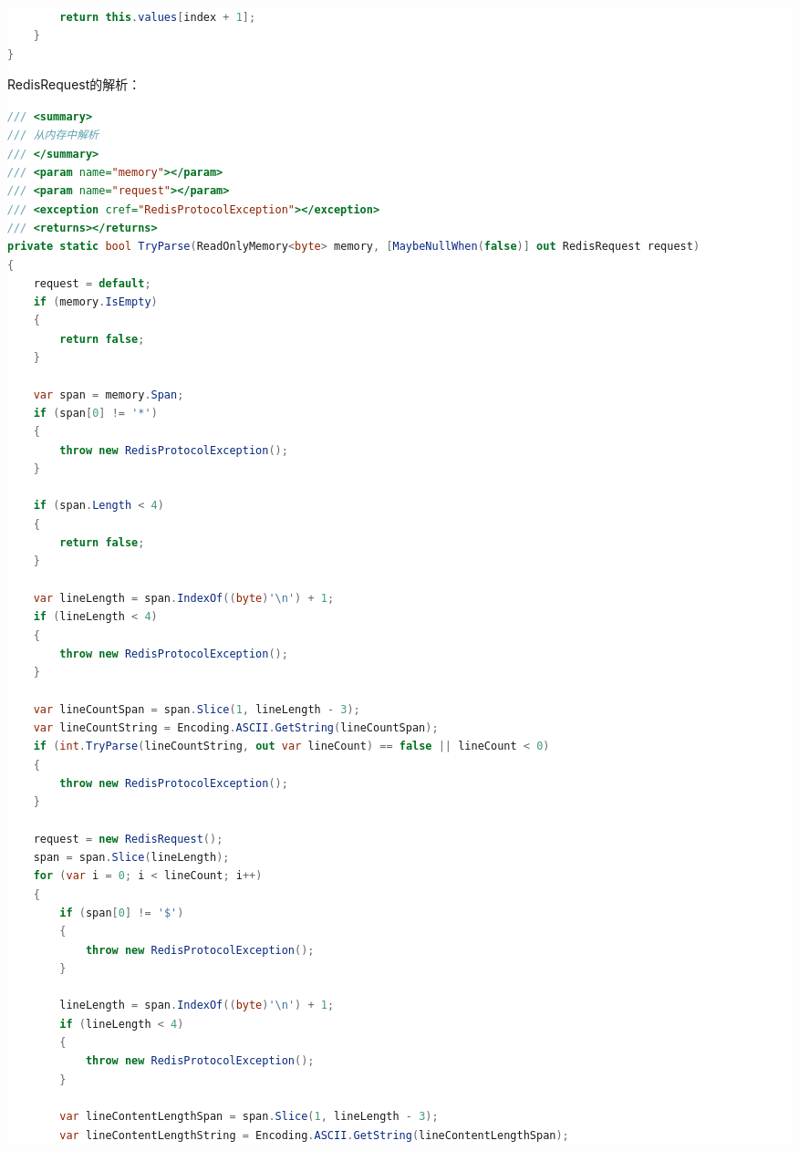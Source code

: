 ```c#
        return this.values[index + 1];
    }
}
```

RedisRequest的解析：
```c#
/// <summary>
/// 从内存中解析
/// </summary>
/// <param name="memory"></param>
/// <param name="request"></param>
/// <exception cref="RedisProtocolException"></exception>
/// <returns></returns>
private static bool TryParse(ReadOnlyMemory<byte> memory, [MaybeNullWhen(false)] out RedisRequest request)
{
    request = default;
    if (memory.IsEmpty)
    {
        return false;
    }

    var span = memory.Span;
    if (span[0] != '*')
    {
        throw new RedisProtocolException();
    }

    if (span.Length < 4)
    {
        return false;
    }

    var lineLength = span.IndexOf((byte)'\n') + 1;
    if (lineLength < 4)
    {
        throw new RedisProtocolException();
    }

    var lineCountSpan = span.Slice(1, lineLength - 3);
    var lineCountString = Encoding.ASCII.GetString(lineCountSpan);
    if (int.TryParse(lineCountString, out var lineCount) == false || lineCount < 0)
    {
        throw new RedisProtocolException();
    }

    request = new RedisRequest();
    span = span.Slice(lineLength);
    for (var i = 0; i < lineCount; i++)
    {
        if (span[0] != '$')
        {
            throw new RedisProtocolException();
        }

        lineLength = span.IndexOf((byte)'\n') + 1;
        if (lineLength < 4)
        {
            throw new RedisProtocolException();
        }

        var lineContentLengthSpan = span.Slice(1, lineLength - 3);
        var lineContentLengthString = Encoding.ASCII.GetString(lineContentLengthSpan);
```